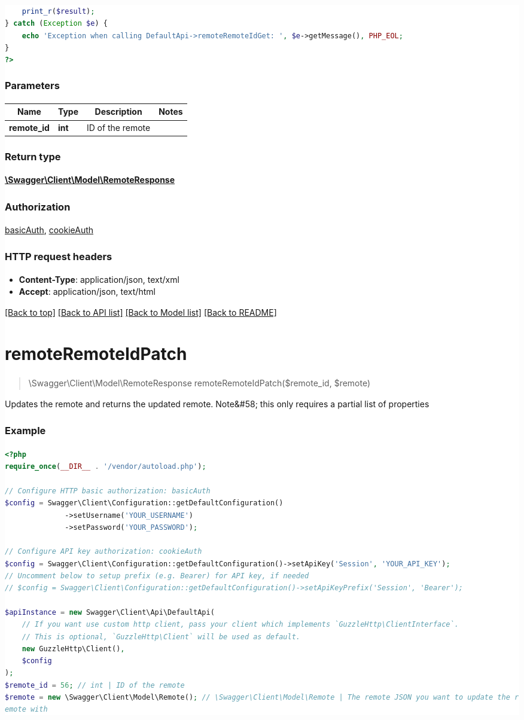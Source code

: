```php
    print_r($result);
} catch (Exception $e) {
    echo 'Exception when calling DefaultApi->remoteRemoteIdGet: ', $e->getMessage(), PHP_EOL;
}
?>
```

### Parameters

Name | Type | Description  | Notes
------------- | ------------- | ------------- | -------------
 **remote_id** | **int**| ID of the remote |

### Return type

[**\Swagger\Client\Model\RemoteResponse**](../Model/RemoteResponse.md)

### Authorization

[basicAuth](../../README.md#basicAuth), [cookieAuth](../../README.md#cookieAuth)

### HTTP request headers

 - **Content-Type**: application/json, text/xml
 - **Accept**: application/json, text/html

[[Back to top]](#) [[Back to API list]](../../README.md#documentation-for-api-endpoints) [[Back to Model list]](../../README.md#documentation-for-models) [[Back to README]](../../README.md)

# **remoteRemoteIdPatch**
> \Swagger\Client\Model\RemoteResponse remoteRemoteIdPatch($remote_id, $remote)



Updates the remote and returns the updated remote. Note&amp;#58; this only requires a partial list of properties

### Example
```php
<?php
require_once(__DIR__ . '/vendor/autoload.php');

// Configure HTTP basic authorization: basicAuth
$config = Swagger\Client\Configuration::getDefaultConfiguration()
              ->setUsername('YOUR_USERNAME')
              ->setPassword('YOUR_PASSWORD');

// Configure API key authorization: cookieAuth
$config = Swagger\Client\Configuration::getDefaultConfiguration()->setApiKey('Session', 'YOUR_API_KEY');
// Uncomment below to setup prefix (e.g. Bearer) for API key, if needed
// $config = Swagger\Client\Configuration::getDefaultConfiguration()->setApiKeyPrefix('Session', 'Bearer');

$apiInstance = new Swagger\Client\Api\DefaultApi(
    // If you want use custom http client, pass your client which implements `GuzzleHttp\ClientInterface`.
    // This is optional, `GuzzleHttp\Client` will be used as default.
    new GuzzleHttp\Client(),
    $config
);
$remote_id = 56; // int | ID of the remote
$remote = new \Swagger\Client\Model\Remote(); // \Swagger\Client\Model\Remote | The remote JSON you want to update the remote with
```